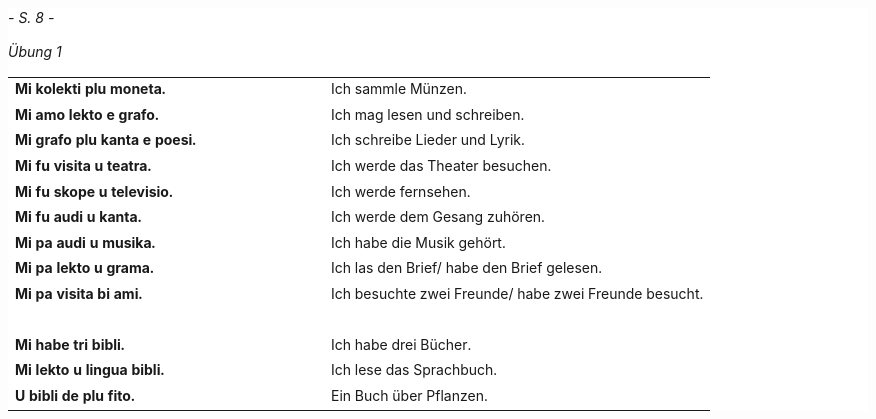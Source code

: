   
  

<span class="small">*- S. 8 -*</span>

*Übung 1*

<table>
<colgroup>
<col style="width: 45%" />
<col style="width: 55%" />
</colgroup>
<tbody>
<tr class="odd">
<td><strong>Mi kolekti plu moneta. </strong></td>
<td>Ich sammle Münzen.</td>
</tr>
<tr class="even">
<td><strong>Mi amo lekto e grafo. </strong></td>
<td>Ich mag lesen und schreiben.</td>
</tr>
<tr class="odd">
<td><strong>Mi grafo plu kanta e poesi. </strong></td>
<td>Ich schreibe Lieder und Lyrik.</td>
</tr>
<tr class="even">
<td><strong>Mi fu visita u teatra. </strong></td>
<td>Ich werde das Theater besuchen.</td>
</tr>
<tr class="odd">
<td><strong>Mi fu skope u televisio. </strong></td>
<td>Ich werde fernsehen.</td>
</tr>
<tr class="even">
<td><strong>Mi fu audi u kanta. </strong></td>
<td>Ich werde dem Gesang zuhören.</td>
</tr>
<tr class="odd">
<td><strong>Mi pa audi u musika. </strong></td>
<td>Ich habe die Musik gehört.</td>
</tr>
<tr class="even">
<td><strong>Mi pa lekto u grama. </strong></td>
<td>Ich las den Brief/ habe den Brief gelesen.</td>
</tr>
<tr class="odd">
<td><strong>Mi pa visita bi ami. </strong></td>
<td>Ich besuchte zwei Freunde/ habe zwei Freunde besucht.</td>
</tr>
<tr class="even">
<td></td>
<td><br />
</td>
</tr>
<tr class="odd">
<td><strong>Mi habe tri bibli. </strong></td>
<td>Ich habe drei Bücher.</td>
</tr>
<tr class="even">
<td><strong>Mi lekto u lingua bibli. </strong></td>
<td>Ich lese das Sprachbuch.</td>
</tr>
<tr class="odd">
<td><strong>U bibli de plu fito. </strong></td>
<td>Ein Buch über Pflanzen.</td>
</tr>